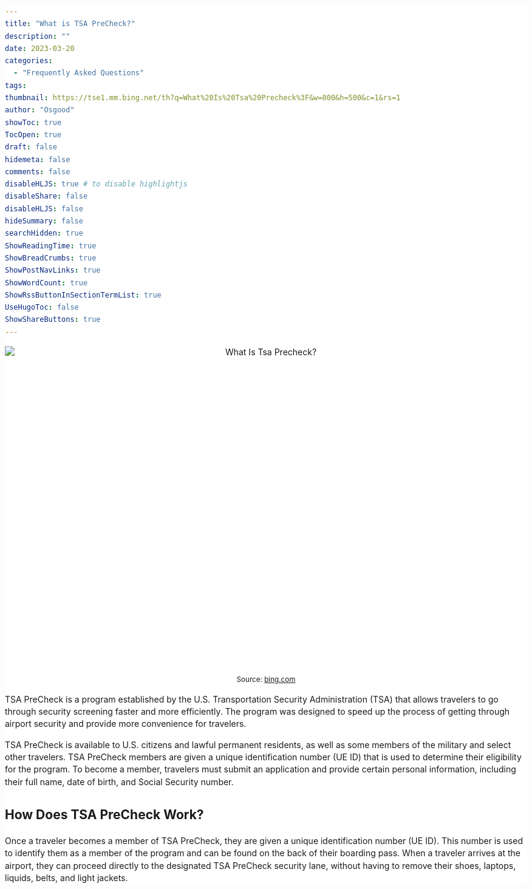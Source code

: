 ```yaml
---
title: "What is TSA PreCheck?"
description: ""
date: 2023-03-20
categories:
  - "Frequently Asked Questions" 
tags: 
thumbnail: https://tse1.mm.bing.net/th?q=What%20Is%20Tsa%20Precheck%3F&w=800&h=500&c=1&rs=1
author: "Osgood"
showToc: true
TocOpen: true
draft: false
hidemeta: false
comments: false
disableHLJS: true # to disable highlightjs
disableShare: false
disableHLJS: false
hideSummary: false
searchHidden: true
ShowReadingTime: true
ShowBreadCrumbs: true
ShowPostNavLinks: true
ShowWordCount: true
ShowRssButtonInSectionTermList: true
UseHugoToc: false
ShowShareButtons: true
---
```


<center>
	<img src="https://tse1.mm.bing.net/th?q=What%20Is%20Tsa%20Precheck%3F&w=800&h=500&c=1&rs=1" alt="What Is Tsa Precheck?" width="800" height="500" style="display: block; width: 100%; height: auto">
	<small>Source: <a href="https://www.bing.com" rel="nofollow">bing.com</a></small>
</center>

TSA PreCheck is a program established by the U.S. Transportation Security Administration (TSA) that allows travelers to go through security screening faster and more efficiently. The program was designed to speed up the process of getting through airport security and provide more convenience for travelers.

TSA PreCheck is available to U.S. citizens and lawful permanent residents, as well as some members of the military and select other travelers. TSA PreCheck members are given a unique identification number (UE ID) that is used to determine their eligibility for the program. To become a member, travelers must submit an application and provide certain personal information, including their full name, date of birth, and Social Security number.

<h2>How Does TSA PreCheck Work?</h2>

Once a traveler becomes a member of TSA PreCheck, they are given a unique identification number (UE ID). This number is used to identify them as a member of the program and can be found on the back of their boarding pass. When a traveler arrives at the airport, they can proceed directly to the designated TSA PreCheck security lane, without having to remove their shoes, laptops, liquids, belts, and light jackets. 
